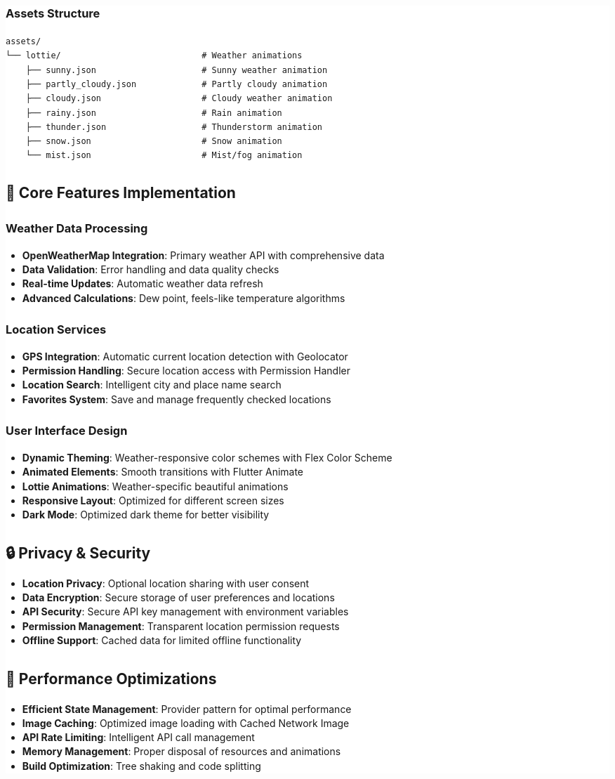 ### Assets Structure
```
assets/
└── lottie/                            # Weather animations
    ├── sunny.json                     # Sunny weather animation
    ├── partly_cloudy.json             # Partly cloudy animation
    ├── cloudy.json                    # Cloudy weather animation
    ├── rainy.json                     # Rain animation
    ├── thunder.json                   # Thunderstorm animation
    ├── snow.json                      # Snow animation
    └── mist.json                      # Mist/fog animation
```

## 🌟 Core Features Implementation

### Weather Data Processing
- **OpenWeatherMap Integration**: Primary weather API with comprehensive data
- **Data Validation**: Error handling and data quality checks
- **Real-time Updates**: Automatic weather data refresh
- **Advanced Calculations**: Dew point, feels-like temperature algorithms

### Location Services
- **GPS Integration**: Automatic current location detection with Geolocator
- **Permission Handling**: Secure location access with Permission Handler
- **Location Search**: Intelligent city and place name search
- **Favorites System**: Save and manage frequently checked locations

### User Interface Design
- **Dynamic Theming**: Weather-responsive color schemes with Flex Color Scheme
- **Animated Elements**: Smooth transitions with Flutter Animate
- **Lottie Animations**: Weather-specific beautiful animations
- **Responsive Layout**: Optimized for different screen sizes
- **Dark Mode**: Optimized dark theme for better visibility

## 🔒 Privacy & Security

- **Location Privacy**: Optional location sharing with user consent
- **Data Encryption**: Secure storage of user preferences and locations
- **API Security**: Secure API key management with environment variables
- **Permission Management**: Transparent location permission requests
- **Offline Support**: Cached data for limited offline functionality

## 🚀 Performance Optimizations

- **Efficient State Management**: Provider pattern for optimal performance
- **Image Caching**: Optimized image loading with Cached Network Image
- **API Rate Limiting**: Intelligent API call management
- **Memory Management**: Proper disposal of resources and animations
- **Build Optimization**: Tree shaking and code splitting

